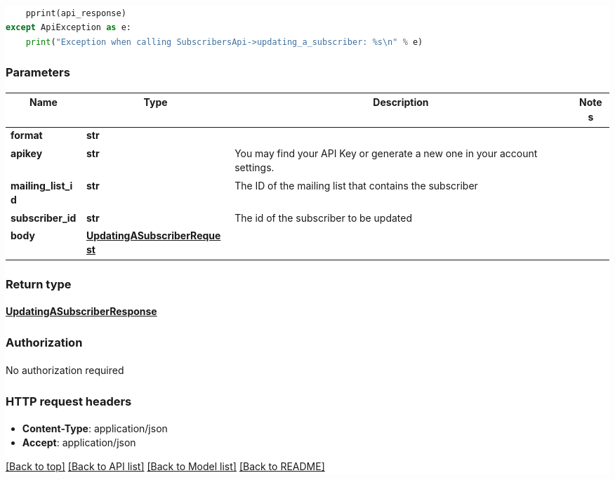 ```python
    pprint(api_response)
except ApiException as e:
    print("Exception when calling SubscribersApi->updating_a_subscriber: %s\n" % e)
```

### Parameters

Name | Type | Description  | Notes
------------- | ------------- | ------------- | -------------
 **format** | **str**|  | 
 **apikey** | **str**| You may find your API Key or generate a new one in your account settings. | 
 **mailing_list_id** | **str**| The ID of the mailing list that contains the subscriber | 
 **subscriber_id** | **str**| The id of the subscriber to be updated | 
 **body** | [**UpdatingASubscriberRequest**](UpdatingASubscriberRequest.md)|  | 

### Return type

[**UpdatingASubscriberResponse**](UpdatingASubscriberResponse.md)

### Authorization

No authorization required

### HTTP request headers

 - **Content-Type**: application/json
 - **Accept**: application/json

[[Back to top]](#) [[Back to API list]](../README.md#documentation-for-api-endpoints) [[Back to Model list]](../README.md#documentation-for-models) [[Back to README]](../README.md)

